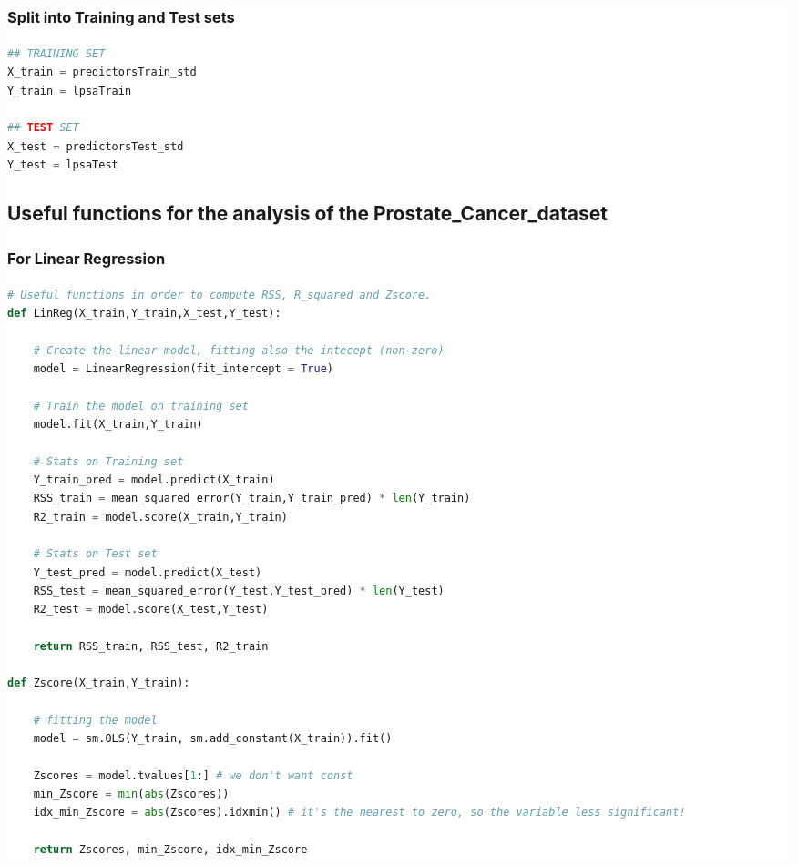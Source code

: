
<h3>Split into Training and Test sets</h3>


```python
## TRAINING SET
X_train = predictorsTrain_std
Y_train = lpsaTrain

## TEST SET
X_test = predictorsTest_std
Y_test = lpsaTest
```

## **Useful functions for the analysis of the Prostate_Cancer_dataset**

<h3>For Linear Regression</h3>

```python
# Useful functions in order to compute RSS, R_squared and Zscore.
def LinReg(X_train,Y_train,X_test,Y_test):
    
    # Create the linear model, fitting also the intecept (non-zero)
    model = LinearRegression(fit_intercept = True)
    
    # Train the model on training set
    model.fit(X_train,Y_train)
    
    # Stats on Training set
    Y_train_pred = model.predict(X_train)
    RSS_train = mean_squared_error(Y_train,Y_train_pred) * len(Y_train)
    R2_train = model.score(X_train,Y_train)
    
    # Stats on Test set
    Y_test_pred = model.predict(X_test)
    RSS_test = mean_squared_error(Y_test,Y_test_pred) * len(Y_test)
    R2_test = model.score(X_test,Y_test)
    
    return RSS_train, RSS_test, R2_train

def Zscore(X_train,Y_train):
    
    # fitting the model
    model = sm.OLS(Y_train, sm.add_constant(X_train)).fit()
    
    Zscores = model.tvalues[1:] # we don't want const
    min_Zscore = min(abs(Zscores))
    idx_min_Zscore = abs(Zscores).idxmin() # it's the nearest to zero, so the variable less significant!

    return Zscores, min_Zscore, idx_min_Zscore
```
